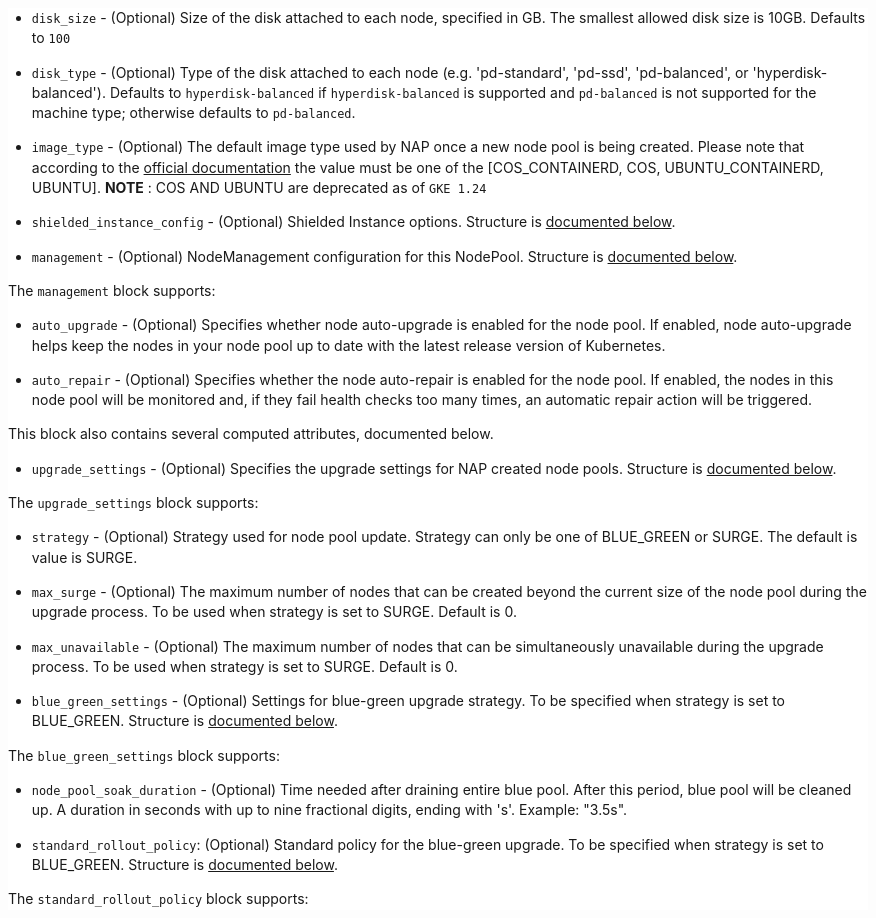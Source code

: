* `disk_size` - (Optional) Size of the disk attached to each node, specified in GB. The smallest allowed disk size is 10GB. Defaults to `100`

* `disk_type` - (Optional) Type of the disk attached to each node (e.g. 'pd-standard', 'pd-ssd', 'pd-balanced', or 'hyperdisk-balanced'). Defaults to `hyperdisk-balanced` if `hyperdisk-balanced` is supported and `pd-balanced` is not supported for the machine type; otherwise defaults to `pd-balanced`.

* `image_type` - (Optional) The default image type used by NAP once a new node pool is being created. Please note that according to the [official documentation](https://cloud.google.com/kubernetes-engine/docs/how-to/node-auto-provisioning#default-image-type) the value must be one of the [COS_CONTAINERD, COS, UBUNTU_CONTAINERD, UBUNTU]. __NOTE__ : COS AND UBUNTU are deprecated as of `GKE 1.24`

* `shielded_instance_config` - (Optional) Shielded Instance options. Structure is [documented below](#nested_shielded_instance_config).

* `management` - (Optional) NodeManagement configuration for this NodePool. Structure is [documented below](#nested_management).

<a name="nested_management"></a>The `management` block supports:

* `auto_upgrade` - (Optional) Specifies whether node auto-upgrade is enabled for the node pool. If enabled, node auto-upgrade helps keep the nodes in your node pool up to date with the latest release version of Kubernetes.

* `auto_repair` - (Optional) Specifies whether the node auto-repair is enabled for the node pool. If enabled, the nodes in this node pool will be monitored and, if they fail health checks too many times, an automatic repair action will be triggered.

This block also contains several computed attributes, documented below.

* `upgrade_settings` - (Optional) Specifies the upgrade settings for NAP created node pools. Structure is [documented below](#nested_upgrade_settings).

<a name="nested_upgrade_settings"></a>The `upgrade_settings` block supports:

* `strategy` - (Optional) Strategy used for node pool update. Strategy can only be one of BLUE_GREEN or SURGE. The default is value is SURGE.

* `max_surge` - (Optional) The maximum number of nodes that can be created beyond the current size of the node pool during the upgrade process. To be used when strategy is set to SURGE. Default is 0.

* `max_unavailable` - (Optional) The maximum number of nodes that can be simultaneously unavailable during the upgrade process. To be used when strategy is set to SURGE. Default is 0.

* `blue_green_settings` - (Optional) Settings for blue-green upgrade strategy. To be specified when strategy is set to BLUE_GREEN. Structure is [documented below](#nested_blue_green_settings).

<a name="nested_blue_green_settings"></a>The `blue_green_settings` block supports:

* `node_pool_soak_duration` - (Optional) Time needed after draining entire blue pool. After this period, blue pool will be cleaned up. A duration in seconds with up to nine fractional digits, ending with 's'. Example: "3.5s".

* `standard_rollout_policy`: (Optional) Standard policy for the blue-green upgrade. To be specified when strategy is set to BLUE_GREEN. Structure is [documented below](#nested_standard_rollout_policy).

<a name="nested_standard_rollout_policy"></a>The `standard_rollout_policy` block supports:
